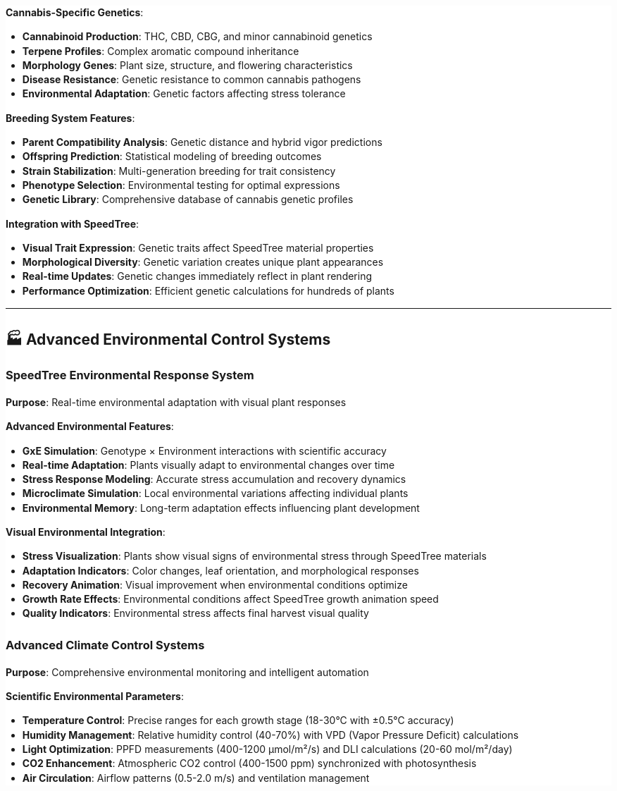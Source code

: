 **Cannabis-Specific Genetics**:
- **Cannabinoid Production**: THC, CBD, CBG, and minor cannabinoid genetics
- **Terpene Profiles**: Complex aromatic compound inheritance
- **Morphology Genes**: Plant size, structure, and flowering characteristics
- **Disease Resistance**: Genetic resistance to common cannabis pathogens
- **Environmental Adaptation**: Genetic factors affecting stress tolerance

**Breeding System Features**:
- **Parent Compatibility Analysis**: Genetic distance and hybrid vigor predictions
- **Offspring Prediction**: Statistical modeling of breeding outcomes
- **Strain Stabilization**: Multi-generation breeding for trait consistency
- **Phenotype Selection**: Environmental testing for optimal expressions
- **Genetic Library**: Comprehensive database of cannabis genetic profiles

**Integration with SpeedTree**:
- **Visual Trait Expression**: Genetic traits affect SpeedTree material properties
- **Morphological Diversity**: Genetic variation creates unique plant appearances
- **Real-time Updates**: Genetic changes immediately reflect in plant rendering
- **Performance Optimization**: Efficient genetic calculations for hundreds of plants

---

## 🏭 Advanced Environmental Control Systems

### SpeedTree Environmental Response System
**Purpose**: Real-time environmental adaptation with visual plant responses

**Advanced Environmental Features**:
- **GxE Simulation**: Genotype × Environment interactions with scientific accuracy
- **Real-time Adaptation**: Plants visually adapt to environmental changes over time
- **Stress Response Modeling**: Accurate stress accumulation and recovery dynamics
- **Microclimate Simulation**: Local environmental variations affecting individual plants
- **Environmental Memory**: Long-term adaptation effects influencing plant development

**Visual Environmental Integration**:
- **Stress Visualization**: Plants show visual signs of environmental stress through SpeedTree materials
- **Adaptation Indicators**: Color changes, leaf orientation, and morphological responses
- **Recovery Animation**: Visual improvement when environmental conditions optimize
- **Growth Rate Effects**: Environmental conditions affect SpeedTree growth animation speed
- **Quality Indicators**: Environmental stress affects final harvest visual quality

### Advanced Climate Control Systems
**Purpose**: Comprehensive environmental monitoring and intelligent automation

**Scientific Environmental Parameters**:
- **Temperature Control**: Precise ranges for each growth stage (18-30°C with ±0.5°C accuracy)
- **Humidity Management**: Relative humidity control (40-70%) with VPD (Vapor Pressure Deficit) calculations
- **Light Optimization**: PPFD measurements (400-1200 μmol/m²/s) and DLI calculations (20-60 mol/m²/day)
- **CO2 Enhancement**: Atmospheric CO2 control (400-1500 ppm) synchronized with photosynthesis
- **Air Circulation**: Airflow patterns (0.5-2.0 m/s) and ventilation management
